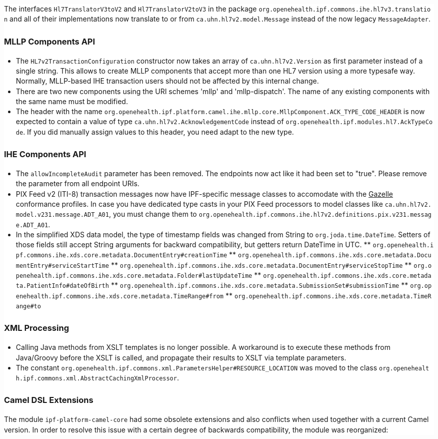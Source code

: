 The interfaces `Hl7TranslatorV3toV2` and `Hl7TranslatorV2toV3` in the package `org.openehealth.ipf.commons.ihe.hl7v3.translation`
and all of their implementations now translate to or from `ca.uhn.hl7v2.model.Message` instead of the now legacy `MessageAdapter`.


### MLLP Components API

* The `HL7v2TransactionConfiguration` constructor now takes an array of `ca.uhn.hl7v2.Version` as first parameter instead of a single string. This allows to create MLLP components that accept more than one HL7 version using a more typesafe way. Normally, MLLP-based IHE transaction users should not be affected by this internal change.
* There are two new components using the URI schemes 'mllp' and 'mllp-dispatch'. The name of any existing components with the same name must be modified.
* The header with the name `org.openehealth.ipf.platform.camel.ihe.mllp.core.MllpComponent.ACK_TYPE_CODE_HEADER` is now expected to contain a value of type `ca.uhn.hl7v2.AcknowledgementCode` instead of `org.openehealth.ipf.modules.hl7.AckTypeCode`. If you did manually assign values to this header, you need adapt to the new type.

### IHE Components API

* The `allowIncompleteAudit` parameter has been removed. The endpoints now act like it had been set to "true". Please remove the parameter from all endpoint URIs.
* PIX Feed v2 (ITI-8) transaction messages now have IPF-specific message classes to accomodate with the [Gazelle] conformance profiles. In case you have dedicated type casts in your PIX Feed processors to model classes like `ca.uhn.hl7v2.model.v231.message.ADT_A01`, you must change them to `org.openehealth.ipf.commons.ihe.hl7v2.definitions.pix.v231.message.ADT_A01`.
* In the simplified XDS data model, the type of timestamp fields  was changed from String to `org.joda.time.DateTime`. Setters of those fields still accept String arguments for backward compatibility, but getters return DateTime in UTC.
** `org.openehealth.ipf.commons.ihe.xds.core.metadata.DocumentEntry#creationTime`
** `org.openehealth.ipf.commons.ihe.xds.core.metadata.DocumentEntry#serviceStartTime`
** `org.openehealth.ipf.commons.ihe.xds.core.metadata.DocumentEntry#serviceStopTime`
** `org.openehealth.ipf.commons.ihe.xds.core.metadata.Folder#lastUpdateTime`
** `org.openehealth.ipf.commons.ihe.xds.core.metadata.PatientInfo#dateOfBirth`
** `org.openehealth.ipf.commons.ihe.xds.core.metadata.SubmissionSet#submissionTime`
** `org.openehealth.ipf.commons.ihe.xds.core.metadata.TimeRange#from`
** `org.openehealth.ipf.commons.ihe.xds.core.metadata.TimeRange#to`

### XML Processing

* Calling Java methods from XSLT templates is no longer possible. A workaround is to execute these methods from Java/Groovy before the XSLT is called, and propagate their results to XSLT via template parameters.
* The constant `org.openehealth.ipf.commons.xml.ParametersHelper#RESOURCE_LOCATION` was moved to the class `org.openehealth.ipf.commons.xml.AbstractCachingXmlProcessor`.

### Camel DSL Extensions

The module `ipf-platform-camel-core` had some obsolete extensions and also conflicts when used together with a current Camel version.
In order to resolve this issue with a certain degree of backwards compatibility, the module was reorganized:


[HAPI]: https://hapifhir.github.io/hapi-hl7v2/
[Gazelle]: http://gazelle.ihe.net/